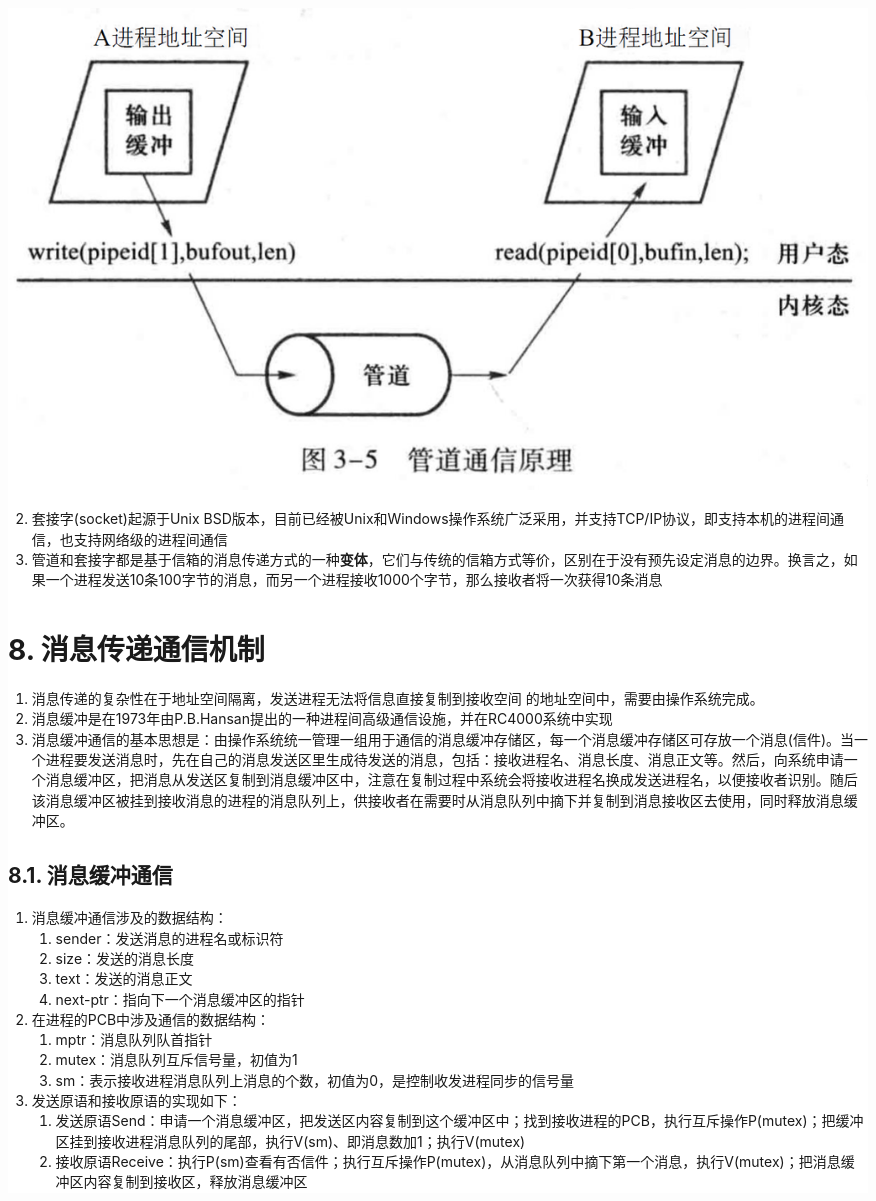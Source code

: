 ![](img/lec6/111.png)

2. 套接字(socket)起源于Unix BSD版本，目前已经被Unix和Windows操作系统广泛采用，并支持TCP/IP协议，即支持本机的进程间通信，也支持网络级的进程间通信
3. 管道和套接字都是基于信箱的消息传递方式的一种**变体**，它们与传统的信箱方式等价，区别在于没有预先设定消息的边界。换言之，如果一个进程发送10条100字节的消息，而另一个进程接收1000个字节，那么接收者将一次获得10条消息

# 8. 消息传递通信机制
1. 消息传递的复杂性在于地址空间隔离，发送进程无法将信息直接复制到接收空间 的地址空间中，需要由操作系统完成。
2. 消息缓冲是在1973年由P.B.Hansan提出的一种进程间高级通信设施，并在RC4000系统中实现
3. 消息缓冲通信的基本思想是：由操作系统统一管理一组用于通信的消息缓冲存储区，每一个消息缓冲存储区可存放一个消息(信件)。当一个进程要发送消息时，先在自己的消息发送区里生成待发送的消息，包括：接收进程名、消息长度、消息正文等。然后，向系统申请一个消息缓冲区，把消息从发送区复制到消息缓冲区中，注意在复制过程中系统会将接收进程名换成发送进程名，以便接收者识别。随后该消息缓冲区被挂到接收消息的进程的消息队列上，供接收者在需要时从消息队列中摘下并复制到消息接收区去使用，同时释放消息缓冲区。

## 8.1. 消息缓冲通信
1. 消息缓冲通信涉及的数据结构：
   1. sender：发送消息的进程名或标识符
   2. size：发送的消息长度
   3. text：发送的消息正文
   4. next-ptr：指向下一个消息缓冲区的指针
2. 在进程的PCB中涉及通信的数据结构：
   1. mptr：消息队列队首指针
   2. mutex：消息队列互斥信号量，初值为1
   3. sm：表示接收进程消息队列上消息的个数，初值为0，是控制收发进程同步的信号量
3. 发送原语和接收原语的实现如下：
   1. 发送原语Send：申请一个消息缓冲区，把发送区内容复制到这个缓冲区中；找到接收进程的PCB，执行互斥操作P(mutex)；把缓冲区挂到接收进程消息队列的尾部，执行V(sm)、即消息数加1；执行V(mutex)
   2. 接收原语Receive：执行P(sm)查看有否信件；执行互斥操作P(mutex)，从消息队列中摘下第一个消息，执行V(mutex)；把消息缓冲区内容复制到接收区，释放消息缓冲区

